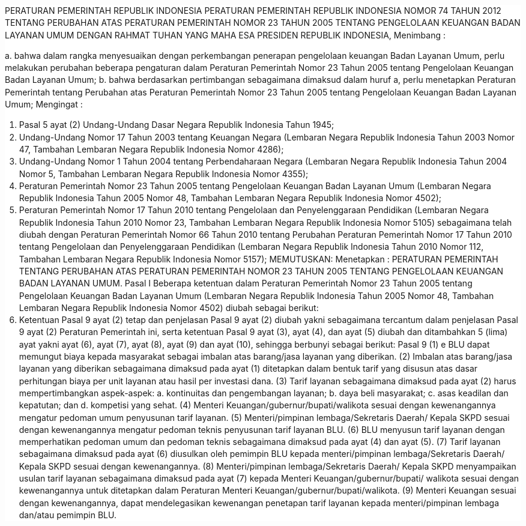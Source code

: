  PERATURAN PEMERINTAH REPUBLIK INDONESIA PERATURAN PEMERINTAH REPUBLIK INDONESIA NOMOR 74 TAHUN 2012 TENTANG PERUBAHAN ATAS PERATURAN PEMERINTAH NOMOR 23 TAHUN 2005 TENTANG PENGELOLAAN KEUANGAN BADAN LAYANAN UMUM
DENGAN RAHMAT TUHAN YANG MAHA ESA PRESIDEN REPUBLIK INDONESIA,
Menimbang :

a. bahwa dalam rangka menyesuaikan dengan perkembangan penerapan pengelolaan keuangan Badan Layanan Umum, perlu melakukan perubahan beberapa pengaturan dalam Peraturan Pemerintah Nomor 23 Tahun 2005 tentang Pengelolaan Keuangan Badan Layanan Umum;
b. bahwa berdasarkan pertimbangan sebagaimana dimaksud dalam huruf a, perlu menetapkan Peraturan Pemerintah tentang Perubahan atas Peraturan Pemerintah Nomor 23 Tahun 2005 tentang Pengelolaan Keuangan Badan Layanan Umum;
Mengingat :

1. Pasal 5 ayat (2) Undang-Undang Dasar Negara Republik Indonesia Tahun 1945;
2. Undang-Undang Nomor 17 Tahun 2003 tentang Keuangan Negara (Lembaran Negara Republik Indonesia Tahun 2003 Nomor 47, Tambahan Lembaran Negara Republik Indonesia Nomor 4286);
3. Undang-Undang Nomor 1 Tahun 2004 tentang Perbendaharaan Negara (Lembaran Negara Republik Indonesia Tahun 2004 Nomor 5, Tambahan Lembaran Negara Republik Indonesia Nomor 4355);
4. Peraturan Pemerintah Nomor 23 Tahun 2005 tentang Pengelolaan Keuangan Badan Layanan Umum (Lembaran Negara Republik Indonesia Tahun 2005 Nomor 48, Tambahan Lembaran Negara Republik Indonesia Nomor 4502);
5. Peraturan Pemerintah Nomor 17 Tahun 2010 tentang Pengelolaan dan Penyelenggaraan Pendidikan (Lembaran Negara Republik Indonesia Tahun 2010 Nomor 23, Tambahan Lembaran Negara Republik Indonesia Nomor 5105) sebagaimana telah diubah dengan Peraturan Pemerintah Nomor 66 Tahun 2010 tentang Perubahan Peraturan Pemerintah Nomor 17 Tahun 2010 tentang Pengelolaan dan Penyelenggaraan Pendidikan (Lembaran Negara Republik Indonesia Tahun 2010 Nomor 112, Tambahan Lembaran Negara Republik Indonesia Nomor 5157);
MEMUTUSKAN:
 Menetapkan : PERATURAN PEMERINTAH TENTANG PERUBAHAN ATAS PERATURAN PEMERINTAH NOMOR 23 TAHUN 2005 TENTANG PENGELOLAAN KEUANGAN BADAN LAYANAN UMUM.
Pasal I
Beberapa ketentuan dalam Peraturan Pemerintah Nomor 23 Tahun 2005 tentang Pengelolaan Keuangan Badan Layanan Umum (Lembaran Negara Republik Indonesia Tahun 2005 Nomor 48, Tambahan Lembaran Negara Republik Indonesia Nomor 4502) diubah sebagai berikut:
1. Ketentuan Pasal 9 ayat (2) tetap dan penjelasan Pasal 9 ayat (2) diubah yakni sebagaimana tercantum dalam penjelasan Pasal 9 ayat (2) Peraturan Pemerintah ini, serta ketentuan Pasal 9 ayat (3), ayat (4), dan ayat (5) diubah dan ditambahkan 5 (lima) ayat yakni ayat (6), ayat (7), ayat (8), ayat (9) dan ayat (10), sehingga berbunyi sebagai berikut:
Pasal 9
(1) e BLU dapat memungut biaya kepada masyarakat sebagai imbalan atas barang/jasa layanan yang diberikan.
(2) Imbalan atas barang/jasa layanan yang diberikan sebagaimana dimaksud pada ayat (1) ditetapkan dalam bentuk tarif yang disusun atas dasar perhitungan biaya per unit layanan atau hasil per investasi dana.
(3) Tarif layanan sebagaimana dimaksud pada ayat (2) harus mempertimbangkan aspek-aspek:
a. kontinuitas dan pengembangan layanan;
b. daya beli masyarakat;
c. asas keadilan dan kepatutan; dan
d. kompetisi yang sehat.
(4) Menteri Keuangan/gubernur/bupati/walikota sesuai dengan kewenangannya mengatur pedoman umum penyusunan tarif layanan.
(5) Menteri/pimpinan lembaga/Sekretaris Daerah/ Kepala SKPD sesuai dengan kewenangannya mengatur pedoman teknis penyusunan tarif layanan BLU.
(6) BLU menyusun tarif layanan dengan memperhatikan pedoman umum dan pedoman teknis sebagaimana dimaksud pada ayat (4) dan ayat (5).
(7) Tarif layanan sebagaimana dimaksud pada ayat (6) diusulkan oleh pemimpin BLU kepada menteri/pimpinan lembaga/Sekretaris Daerah/ Kepala SKPD sesuai dengan kewenangannya.
(8) Menteri/pimpinan lembaga/Sekretaris Daerah/ Kepala SKPD menyampaikan usulan tarif layanan sebagaimana dimaksud pada ayat (7) kepada Menteri Keuangan/gubernur/bupati/ walikota sesuai dengan kewenangannya untuk ditetapkan dalam Peraturan Menteri Keuangan/gubernur/bupati/walikota.
(9) Menteri Keuangan sesuai dengan kewenangannya, dapat mendelegasikan kewenangan penetapan tarif layanan kepada menteri/pimpinan lembaga dan/atau pemimpin BLU.